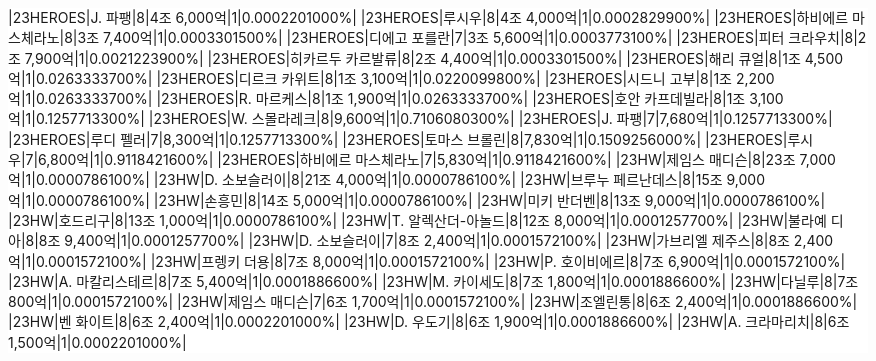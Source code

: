 |23HEROES|J. 파팽|8|4조 6,000억|1|0.0002201000%|
|23HEROES|루시우|8|4조 4,000억|1|0.0002829900%|
|23HEROES|하비에르 마스체라노|8|3조 7,400억|1|0.0003301500%|
|23HEROES|디에고 포를란|7|3조 5,600억|1|0.0003773100%|
|23HEROES|피터 크라우치|8|2조 7,900억|1|0.0021223900%|
|23HEROES|히카르두 카르발류|8|2조 4,400억|1|0.0003301500%|
|23HEROES|해리 큐얼|8|1조 4,500억|1|0.0263333700%|
|23HEROES|디르크 카위트|8|1조 3,100억|1|0.0220099800%|
|23HEROES|시드니 고부|8|1조 2,200억|1|0.0263333700%|
|23HEROES|R. 마르케스|8|1조 1,900억|1|0.0263333700%|
|23HEROES|호안 카프데빌라|8|1조 3,100억|1|0.1257713300%|
|23HEROES|W. 스몰라레크|8|9,600억|1|0.7106080300%|
|23HEROES|J. 파팽|7|7,680억|1|0.1257713300%|
|23HEROES|루디 펠러|7|8,300억|1|0.1257713300%|
|23HEROES|토마스 브롤린|8|7,830억|1|0.1509256000%|
|23HEROES|루시우|7|6,800억|1|0.9118421600%|
|23HEROES|하비에르 마스체라노|7|5,830억|1|0.9118421600%|
|23HW|제임스 매디슨|8|23조 7,000억|1|0.0000786100%|
|23HW|D. 소보슬러이|8|21조 4,000억|1|0.0000786100%|
|23HW|브루누 페르난데스|8|15조 9,000억|1|0.0000786100%|
|23HW|손흥민|8|14조 5,000억|1|0.0000786100%|
|23HW|미키 반더벤|8|13조 9,000억|1|0.0000786100%|
|23HW|호드리구|8|13조 1,000억|1|0.0000786100%|
|23HW|T. 알렉산더-아놀드|8|12조 8,000억|1|0.0001257700%|
|23HW|불라예 디아|8|8조 9,400억|1|0.0001257700%|
|23HW|D. 소보슬러이|7|8조 2,400억|1|0.0001572100%|
|23HW|가브리엘 제주스|8|8조 2,400억|1|0.0001572100%|
|23HW|프렝키 더용|8|7조 8,000억|1|0.0001572100%|
|23HW|P. 호이비에르|8|7조 6,900억|1|0.0001572100%|
|23HW|A. 마칼리스테르|8|7조 5,400억|1|0.0001886600%|
|23HW|M. 카이세도|8|7조 1,800억|1|0.0001886600%|
|23HW|다닐루|8|7조 800억|1|0.0001572100%|
|23HW|제임스 매디슨|7|6조 1,700억|1|0.0001572100%|
|23HW|조엘린통|8|6조 2,400억|1|0.0001886600%|
|23HW|벤 화이트|8|6조 2,400억|1|0.0002201000%|
|23HW|D. 우도기|8|6조 1,900억|1|0.0001886600%|
|23HW|A. 크라마리치|8|6조 1,500억|1|0.0002201000%|
